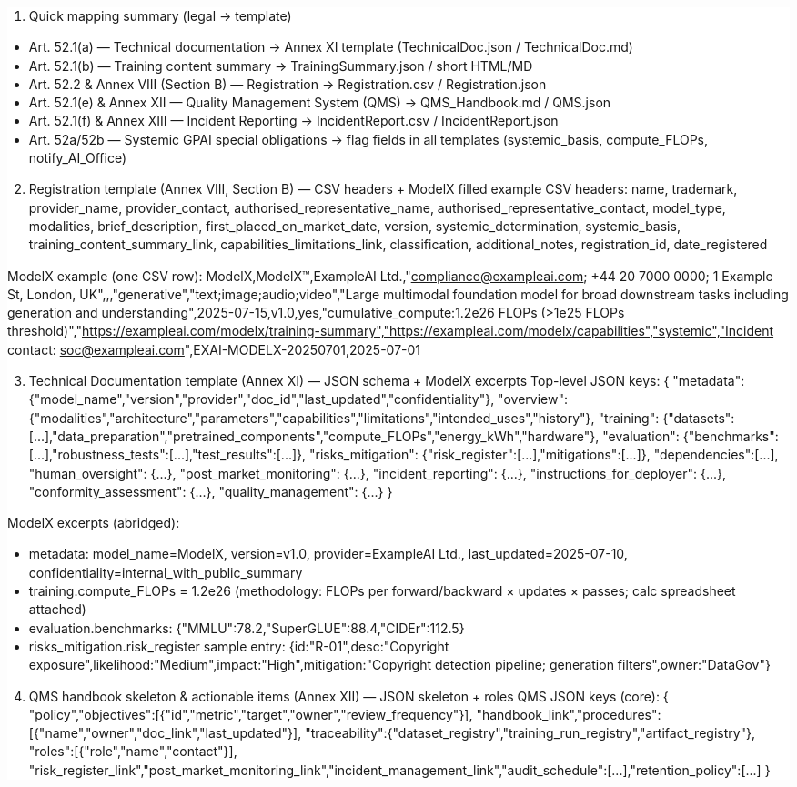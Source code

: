 1) Quick mapping summary (legal → template)
- Art. 52.1(a) — Technical documentation → Annex XI template (TechnicalDoc.json / TechnicalDoc.md)
- Art. 52.1(b) — Training content summary → TrainingSummary.json / short HTML/MD
- Art. 52.2 & Annex VIII (Section B) — Registration → Registration.csv / Registration.json
- Art. 52.1(e) & Annex XII — Quality Management System (QMS) → QMS_Handbook.md / QMS.json
- Art. 52.1(f) & Annex XIII — Incident Reporting → IncidentReport.csv / IncidentReport.json
- Art. 52a/52b — Systemic GPAI special obligations → flag fields in all templates (systemic_basis, compute_FLOPs, notify_AI_Office)

2) Registration template (Annex VIII, Section B) — CSV headers + ModelX filled example
CSV headers:
name, trademark, provider_name, provider_contact, authorised_representative_name, authorised_representative_contact, model_type, modalities, brief_description, first_placed_on_market_date, version, systemic_determination, systemic_basis, training_content_summary_link, capabilities_limitations_link, classification, additional_notes, registration_id, date_registered

ModelX example (one CSV row):
ModelX,ModelX™,ExampleAI Ltd.,"compliance@exampleai.com; +44 20 7000 0000; 1 Example St, London, UK",,,"generative","text;image;audio;video","Large multimodal foundation model for broad downstream tasks including generation and understanding",2025-07-15,v1.0,yes,"cumulative_compute:1.2e26 FLOPs (>1e25 FLOPs threshold)","https://exampleai.com/modelx/training-summary","https://exampleai.com/modelx/capabilities","systemic","Incident contact: soc@exampleai.com",EXAI-MODELX-20250701,2025-07-01

3) Technical Documentation template (Annex XI) — JSON schema + ModelX excerpts
Top-level JSON keys:
{
  "metadata": {"model_name","version","provider","doc_id","last_updated","confidentiality"},
  "overview": {"modalities","architecture","parameters","capabilities","limitations","intended_uses","history"},
  "training": {"datasets":[...],"data_preparation","pretrained_components","compute_FLOPs","energy_kWh","hardware"},
  "evaluation": {"benchmarks":[...],"robustness_tests":[...],"test_results":[...]},
  "risks_mitigation": {"risk_register":[...],"mitigations":[...]},
  "dependencies":[...],
  "human_oversight": {...},
  "post_market_monitoring": {...},
  "incident_reporting": {...},
  "instructions_for_deployer": {...},
  "conformity_assessment": {...},
  "quality_management": {...}
}

ModelX excerpts (abridged):
- metadata: model_name=ModelX, version=v1.0, provider=ExampleAI Ltd., last_updated=2025-07-10, confidentiality=internal_with_public_summary
- training.compute_FLOPs = 1.2e26 (methodology: FLOPs per forward/backward × updates × passes; calc spreadsheet attached)
- evaluation.benchmarks: {"MMLU":78.2,"SuperGLUE":88.4,"CIDEr":112.5}
- risks_mitigation.risk_register sample entry: {id:"R-01",desc:"Copyright exposure",likelihood:"Medium",impact:"High",mitigation:"Copyright detection pipeline; generation filters",owner:"DataGov"}

4) QMS handbook skeleton & actionable items (Annex XII) — JSON skeleton + roles
QMS JSON keys (core):
{
 "policy","objectives":[{"id","metric","target","owner","review_frequency"}],
 "handbook_link","procedures":[{"name","owner","doc_link","last_updated"}],
 "traceability":{"dataset_registry","training_run_registry","artifact_registry"},
 "roles":[{"role","name","contact"}],
 "risk_register_link","post_market_monitoring_link","incident_management_link","audit_schedule":[...],"retention_policy":[...]
}
